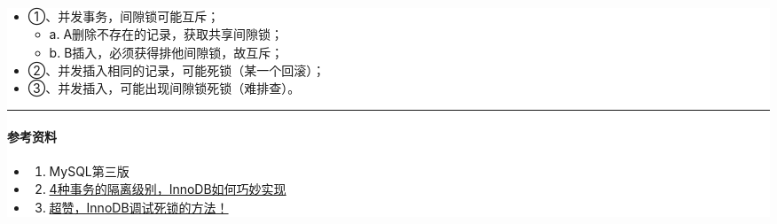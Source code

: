 - ①、并发事务，间隙锁可能互斥；
    - a. A删除不存在的记录，获取共享间隙锁；
    - b. B插入，必须获得排他间隙锁，故互斥；
- ②、并发插入相同的记录，可能死锁（某一个回滚）；
- ③、并发插入，可能出现间隙锁死锁（难排查）。




---
#### 参考资料
- 1. MySQL第三版
- 2. [4种事务的隔离级别，InnoDB如何巧妙实现](https://mp.weixin.qq.com/s/x_7E2R2i27Ci5O7kLQF0UA)
- 3. [超赞，InnoDB调试死锁的方法！](https://mp.weixin.qq.com/s/_36Sy0FldFRNvLRpHxfucQ)

